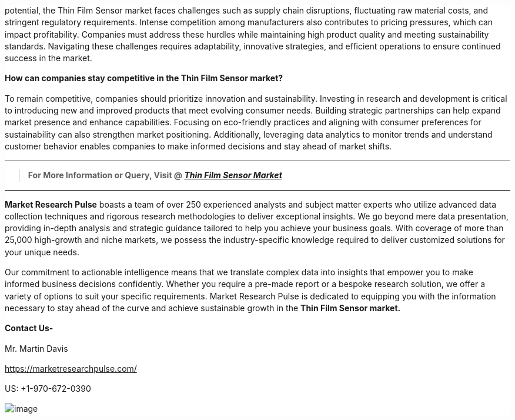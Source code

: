 potential, the Thin Film Sensor market faces challenges such as supply chain disruptions, fluctuating raw material costs, and stringent regulatory requirements. Intense competition among manufacturers also contributes to pricing pressures, which can impact profitability. Companies must address these hurdles while maintaining high product quality and meeting sustainability standards. Navigating these challenges requires adaptability, innovative strategies, and efficient operations to ensure continued success in the market.</p><p><strong>How can companies stay competitive in the Thin Film Sensor market?</strong></p><p>To remain competitive, companies should prioritize innovation and sustainability. Investing in research and development is critical to introducing new and improved products that meet evolving consumer needs. Building strategic partnerships can help expand market presence and enhance capabilities. Focusing on eco-friendly practices and aligning with consumer preferences for sustainability can also strengthen market positioning. Additionally, leveraging data analytics to monitor trends and understand customer behavior enables companies to make informed decisions and stay ahead of market shifts.</p><hr /><blockquote><p><strong>For More Information or Query, Visit @&nbsp;<em><a href="https://marketresearchpulse.com/report/8392/thin-film-sensor-market?utm_source=Linkedin&utm_medium=052">Thin Film Sensor Market</a></em></strong></p></blockquote><hr /><p><strong>Market Research Pulse</strong> boasts a team of over 250 experienced analysts and subject matter experts who utilize advanced data collection techniques and rigorous research methodologies to deliver exceptional insights. We go beyond mere data presentation, providing in-depth analysis and strategic guidance tailored to help you achieve your business goals. With coverage of more than 25,000 high-growth and niche markets, we possess the industry-specific knowledge required to deliver customized solutions for your unique needs.</p><p>Our commitment to actionable intelligence means that we translate complex data into insights that empower you to make informed business decisions confidently. Whether you require a pre-made report or a bespoke research solution, we offer a variety of options to suit your specific requirements. Market Research Pulse is dedicated to equipping you with the information necessary to stay ahead of the curve and achieve sustainable growth in the <strong>Thin Film Sensor market.</strong></p><p><strong>Contact Us-</strong></p><p>Mr. Martin Davis</p><p>https://marketresearchpulse.com/</p><p>US: +1-970-672-0390</p>
![image](https://github.com/user-attachments/assets/9323306c-fcea-4ddc-8638-a1d5bef50d2d)
